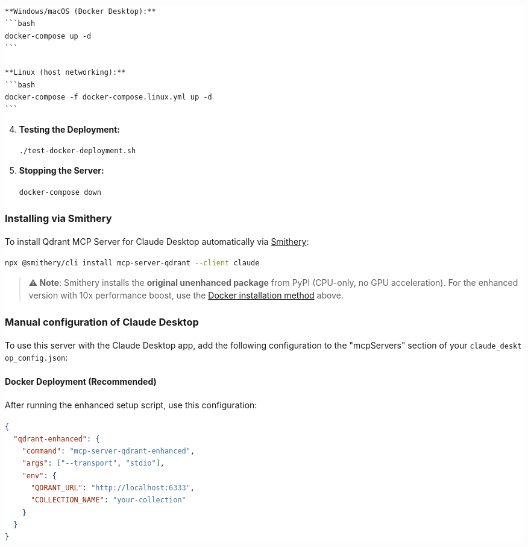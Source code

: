     **Windows/macOS (Docker Desktop):**
    ```bash
    docker-compose up -d
    ```

    **Linux (host networking):**
    ```bash
    docker-compose -f docker-compose.linux.yml up -d
    ```

4.  **Testing the Deployment:**
    ```bash
    ./test-docker-deployment.sh
    ```

5.  **Stopping the Server:**
    ```bash
    docker-compose down
    ```

### Installing via Smithery

To install Qdrant MCP Server for Claude Desktop automatically via [Smithery](https://smithery.ai/protocol/mcp-server-qdrant):

```bash
npx @smithery/cli install mcp-server-qdrant --client claude
```

> **⚠️ Note**: Smithery installs the **original unenhanced package** from PyPI (CPU-only, no GPU acceleration). For the enhanced version with 10x performance boost, use the [Docker installation method](#-docker-installation-recommended---gpu-accelerated) above.

### Manual configuration of Claude Desktop

To use this server with the Claude Desktop app, add the following configuration to the "mcpServers" section of your
`claude_desktop_config.json`:

#### Docker Deployment (Recommended)

After running the enhanced setup script, use this configuration:

```json
{
  "qdrant-enhanced": {
    "command": "mcp-server-qdrant-enhanced",
    "args": ["--transport", "stdio"],
    "env": {
      "QDRANT_URL": "http://localhost:6333",
      "COLLECTION_NAME": "your-collection"
    }
  }
}
```
